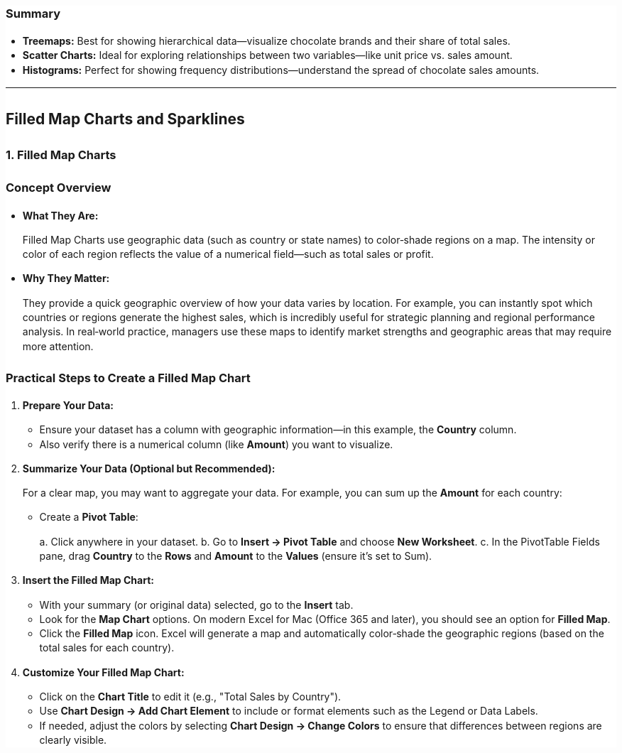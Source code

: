 ### **Summary**

- **Treemaps:** Best for showing hierarchical data—visualize chocolate brands and their share of total sales.
- **Scatter Charts:** Ideal for exploring relationships between two variables—like unit price vs. sales amount.
- **Histograms:** Perfect for showing frequency distributions—understand the spread of chocolate sales amounts.

---

## **Filled Map Charts** and **Sparklines**

### **1. Filled Map Charts**

### **Concept Overview**

- **What They Are:**
    
    Filled Map Charts use geographic data (such as country or state names) to color‐shade regions on a map. The intensity or color of each region reflects the value of a numerical field—such as total sales or profit.
    
- **Why They Matter:**
    
    They provide a quick geographic overview of how your data varies by location. For example, you can instantly spot which countries or regions generate the highest sales, which is incredibly useful for strategic planning and regional performance analysis. In real‑world practice, managers use these maps to identify market strengths and geographic areas that may require more attention.
    

### **Practical Steps to Create a Filled Map Chart**

1. **Prepare Your Data:**
    - Ensure your dataset has a column with geographic information—in this example, the **Country** column.
    - Also verify there is a numerical column (like **Amount**) you want to visualize.
2. **Summarize Your Data (Optional but Recommended):**
    
    For a clear map, you may want to aggregate your data. For example, you can sum up the **Amount** for each country:
    
    - Create a **Pivot Table**:
        
        a. Click anywhere in your dataset.
        b. Go to **Insert → Pivot Table** and choose **New Worksheet**.
        c. In the PivotTable Fields pane, drag **Country** to the **Rows** and **Amount** to the **Values** (ensure it’s set to Sum).
        
3. **Insert the Filled Map Chart:**
    - With your summary (or original data) selected, go to the **Insert** tab.
    - Look for the **Map Chart** options. On modern Excel for Mac (Office 365 and later), you should see an option for **Filled Map**.
    - Click the **Filled Map** icon. Excel will generate a map and automatically color‑shade the geographic regions (based on the total sales for each country).
4. **Customize Your Filled Map Chart:**
    - Click on the **Chart Title** to edit it (e.g., "Total Sales by Country").
    - Use **Chart Design → Add Chart Element** to include or format elements such as the Legend or Data Labels.
    - If needed, adjust the colors by selecting **Chart Design → Change Colors** to ensure that differences between regions are clearly visible.
